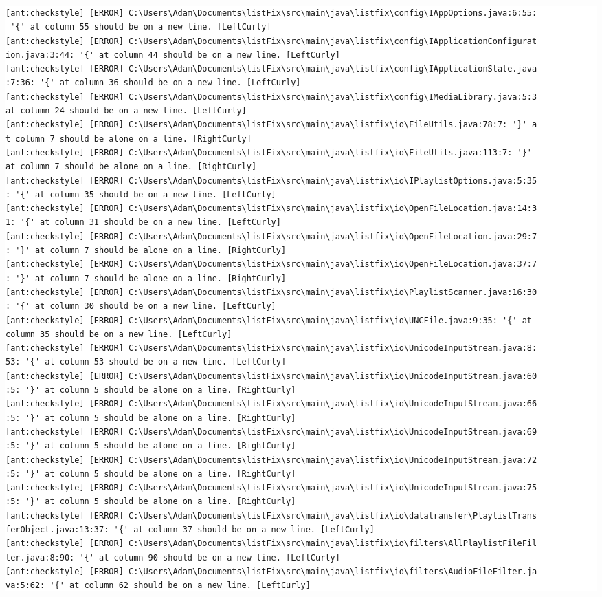 ```
[ant:checkstyle] [ERROR] C:\Users\Adam\Documents\listFix\src\main\java\listfix\config\IAppOptions.java:6:55:
 '{' at column 55 should be on a new line. [LeftCurly]
[ant:checkstyle] [ERROR] C:\Users\Adam\Documents\listFix\src\main\java\listfix\config\IApplicationConfigurat
ion.java:3:44: '{' at column 44 should be on a new line. [LeftCurly]
[ant:checkstyle] [ERROR] C:\Users\Adam\Documents\listFix\src\main\java\listfix\config\IApplicationState.java
:7:36: '{' at column 36 should be on a new line. [LeftCurly]
[ant:checkstyle] [ERROR] C:\Users\Adam\Documents\listFix\src\main\java\listfix\config\IMediaLibrary.java:5:3
at column 24 should be on a new line. [LeftCurly]
[ant:checkstyle] [ERROR] C:\Users\Adam\Documents\listFix\src\main\java\listfix\io\FileUtils.java:78:7: '}' a
t column 7 should be alone on a line. [RightCurly]
[ant:checkstyle] [ERROR] C:\Users\Adam\Documents\listFix\src\main\java\listfix\io\FileUtils.java:113:7: '}' 
at column 7 should be alone on a line. [RightCurly]
[ant:checkstyle] [ERROR] C:\Users\Adam\Documents\listFix\src\main\java\listfix\io\IPlaylistOptions.java:5:35
: '{' at column 35 should be on a new line. [LeftCurly]
[ant:checkstyle] [ERROR] C:\Users\Adam\Documents\listFix\src\main\java\listfix\io\OpenFileLocation.java:14:3
1: '{' at column 31 should be on a new line. [LeftCurly]
[ant:checkstyle] [ERROR] C:\Users\Adam\Documents\listFix\src\main\java\listfix\io\OpenFileLocation.java:29:7
: '}' at column 7 should be alone on a line. [RightCurly]
[ant:checkstyle] [ERROR] C:\Users\Adam\Documents\listFix\src\main\java\listfix\io\OpenFileLocation.java:37:7
: '}' at column 7 should be alone on a line. [RightCurly]
[ant:checkstyle] [ERROR] C:\Users\Adam\Documents\listFix\src\main\java\listfix\io\PlaylistScanner.java:16:30
: '{' at column 30 should be on a new line. [LeftCurly]
[ant:checkstyle] [ERROR] C:\Users\Adam\Documents\listFix\src\main\java\listfix\io\UNCFile.java:9:35: '{' at 
column 35 should be on a new line. [LeftCurly]
[ant:checkstyle] [ERROR] C:\Users\Adam\Documents\listFix\src\main\java\listfix\io\UnicodeInputStream.java:8:
53: '{' at column 53 should be on a new line. [LeftCurly]
[ant:checkstyle] [ERROR] C:\Users\Adam\Documents\listFix\src\main\java\listfix\io\UnicodeInputStream.java:60
:5: '}' at column 5 should be alone on a line. [RightCurly]
[ant:checkstyle] [ERROR] C:\Users\Adam\Documents\listFix\src\main\java\listfix\io\UnicodeInputStream.java:66
:5: '}' at column 5 should be alone on a line. [RightCurly]
[ant:checkstyle] [ERROR] C:\Users\Adam\Documents\listFix\src\main\java\listfix\io\UnicodeInputStream.java:69
:5: '}' at column 5 should be alone on a line. [RightCurly]
[ant:checkstyle] [ERROR] C:\Users\Adam\Documents\listFix\src\main\java\listfix\io\UnicodeInputStream.java:72
:5: '}' at column 5 should be alone on a line. [RightCurly]
[ant:checkstyle] [ERROR] C:\Users\Adam\Documents\listFix\src\main\java\listfix\io\UnicodeInputStream.java:75
:5: '}' at column 5 should be alone on a line. [RightCurly]
[ant:checkstyle] [ERROR] C:\Users\Adam\Documents\listFix\src\main\java\listfix\io\datatransfer\PlaylistTrans
ferObject.java:13:37: '{' at column 37 should be on a new line. [LeftCurly]
[ant:checkstyle] [ERROR] C:\Users\Adam\Documents\listFix\src\main\java\listfix\io\filters\AllPlaylistFileFil
ter.java:8:90: '{' at column 90 should be on a new line. [LeftCurly]
[ant:checkstyle] [ERROR] C:\Users\Adam\Documents\listFix\src\main\java\listfix\io\filters\AudioFileFilter.ja
va:5:62: '{' at column 62 should be on a new line. [LeftCurly]
```